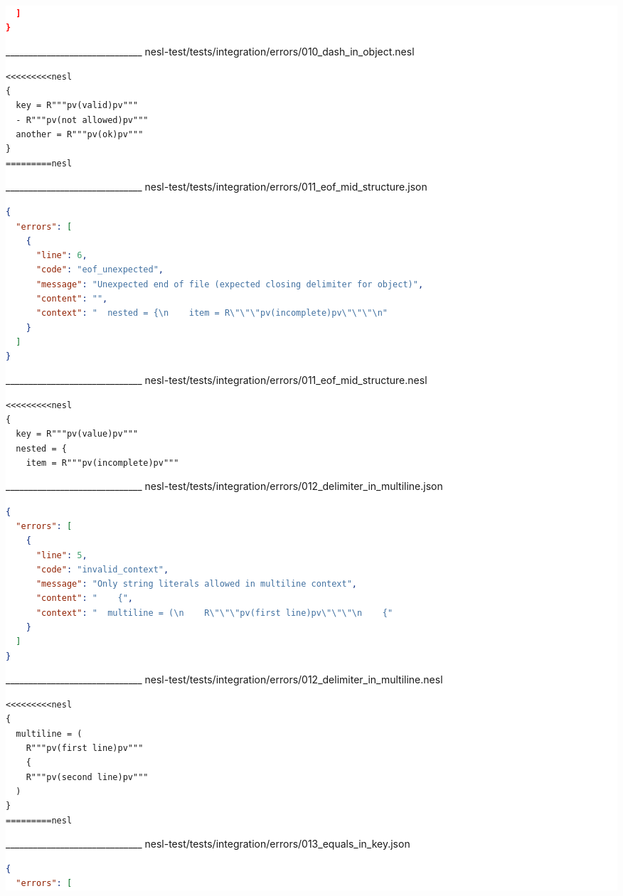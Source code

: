 ```json
  ]
}
```
______________________________ nesl-test/tests/integration/errors/010_dash_in_object.nesl
```nesl
<<<<<<<<<nesl
{
  key = R"""pv(valid)pv"""
  - R"""pv(not allowed)pv"""
  another = R"""pv(ok)pv"""
}
=========nesl
```
______________________________ nesl-test/tests/integration/errors/011_eof_mid_structure.json
```json
{
  "errors": [
    {
      "line": 6,
      "code": "eof_unexpected",
      "message": "Unexpected end of file (expected closing delimiter for object)",
      "content": "",
      "context": "  nested = {\n    item = R\"\"\"pv(incomplete)pv\"\"\"\n"
    }
  ]
}
```
______________________________ nesl-test/tests/integration/errors/011_eof_mid_structure.nesl
```nesl
<<<<<<<<<nesl
{
  key = R"""pv(value)pv"""
  nested = {
    item = R"""pv(incomplete)pv"""
```
______________________________ nesl-test/tests/integration/errors/012_delimiter_in_multiline.json
```json
{
  "errors": [
    {
      "line": 5,
      "code": "invalid_context",
      "message": "Only string literals allowed in multiline context",
      "content": "    {",
      "context": "  multiline = (\n    R\"\"\"pv(first line)pv\"\"\"\n    {"
    }
  ]
}
```
______________________________ nesl-test/tests/integration/errors/012_delimiter_in_multiline.nesl
```nesl
<<<<<<<<<nesl
{
  multiline = (
    R"""pv(first line)pv"""
    {
    R"""pv(second line)pv"""
  )
}
=========nesl
```
______________________________ nesl-test/tests/integration/errors/013_equals_in_key.json
```json
{
  "errors": [
```